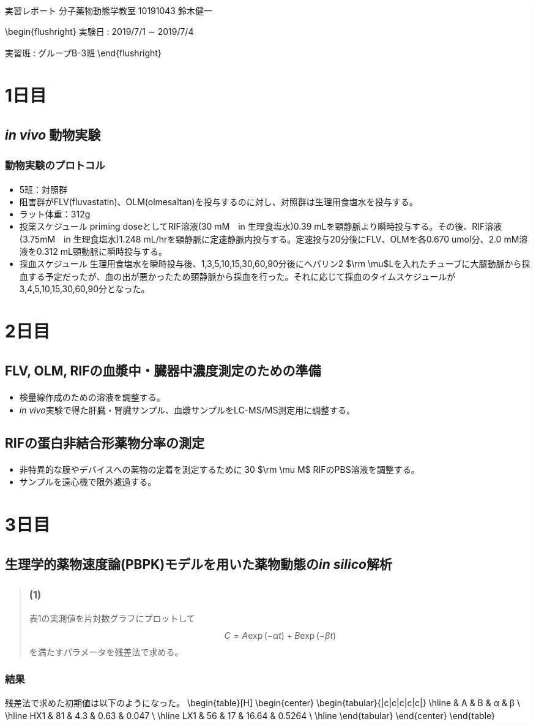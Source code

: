 実習レポート 分子薬物動態学教室
10191043 鈴木健一

\begin{flushright}
実験日 : 2019/7/1 $\sim$ 2019/7/4

実習班 : グループB-3班
\end{flushright}

# 1日目

## $in \ vivo$ 動物実験
### 動物実験のプロトコル
* 5班：対照群
* 阻害群がFLV(fluvastatin)、OLM(olmesaltan)を投与するのに対し、対照群は生理用食塩水を投与する。
* ラット体重：312g
* 投薬スケジュール
	priming doseとしてRIF溶液(30 mM　in 生理食塩水)0.39 mLを頸静脈より瞬時投与する。その後、RIF溶液(3.75mM　in 生理食塩水)1.248 mL/hrを頸静脈に定速静脈内投与する。定速投与20分後にFLV、OLMを各0.670 umol分、2.0 mM溶液を0.312 mL頸動脈に瞬時投与する。
* 採血スケジュール
	生理用食塩水を瞬時投与後、1,3,5,10,15,30,60,90分後にヘパリン2 $\rm \mu$Lを入れたチューブに大腿動脈から採血する予定だったが、血の出が悪かったため頸静脈から採血を行った。それに応じて採血のタイムスケジュールが3,4,5,10,15,30,60,90分となった。


# 2日目

## FLV, OLM, RIFの血漿中・臓器中濃度測定のための準備
* 検量線作成のための溶液を調整する。
* $in \ vivo$実験で得た肝臓・腎臓サンプル、血漿サンプルをLC-MS/MS測定用に調整する。

## RIFの蛋白非結合形薬物分率の測定
* 非特異的な膜やデバイスへの薬物の定着を測定するために 30 $\rm \mu M$ RIFのPBS溶液を調整する。
* サンプルを遠心機で限外濾過する。

# 3日目
## 生理学的薬物速度論(PBPK)モデルを用いた薬物動態の$in \ silico$解析

> ### (1)
> 表1の実測値を片対数グラフにプロットして
> $$C=A \exp(-\alpha t) + B \exp(- \beta t)$$
> を満たすパラメータを残差法で求める。

### 結果

残差法で求めた初期値は以下のようになった。
\begin{table}[H]
\begin{center}
\begin{tabular}{|c|c|c|c|c|}
\hline
& A   & B    & α    & β           \\ \hline
HX1 & 81 & 4.3 & 0.63  & 0.047  \\ \hline
LX1 & 56   & 17 & 16.64 & 0.5264 \\ \hline
\end{tabular}
\end{center}
\end{table}
